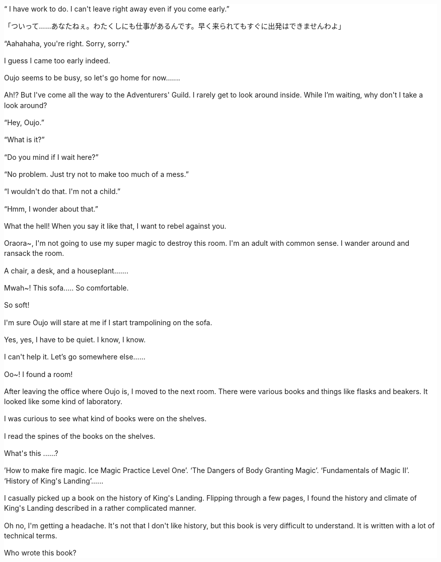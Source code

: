 “ I have work to do. I can't leave right away even if you come early.”

「ついって……あなたねぇ。わたくしにも仕事があるんです。早く来られてもすぐに出発はできませんわよ」

“Aahahaha, you're right. Sorry, sorry."

I guess I came too early indeed.

Oujo seems to be busy, so let's go home for now.......

Ah!? But I've come all the way to the Adventurers' Guild. I rarely get to look around inside. While I’m waiting, why don't I take a look around?

“Hey, Oujo.”

“What is it?”

“Do you mind if I wait here?”

“No problem. Just try not to make too much of a mess.”

“I wouldn't do that. I'm not a child.”

“Hmm, I wonder about that.”

What the hell! When you say it like that, I want to rebel against you.

Oraora~, I'm not going to use my super magic to destroy this room. I'm an adult with common sense. I wander around and ransack the room.

A chair, a desk, and a houseplant.......

Mwah~! This sofa..... So comfortable.

So soft!

I'm sure Oujo will stare at me if I start trampolining on the sofa.

Yes, yes, I have to be quiet. I know, I know.

I can't help it. Let’s go somewhere else……

Oo~! I found a room!

After leaving the office where Oujo is, I moved to the next room. There were various books and things like flasks and beakers. It looked like some kind of laboratory.

I was curious to see what kind of books were on the shelves.

I read the spines of the books on the shelves.

What's this ......?

’How to make fire magic. Ice Magic Practice Level One’. ‘The Dangers of Body Granting Magic’. ‘Fundamentals of Magic II’. ‘History of King's Landing’......

I casually picked up a book on the history of King's Landing. Flipping through a few pages, I found the history and climate of King's Landing described in a rather complicated manner.

Oh no, I'm getting a headache. It's not that I don't like history, but this book is very difficult to understand. It is written with a lot of technical terms.

Who wrote this book?
